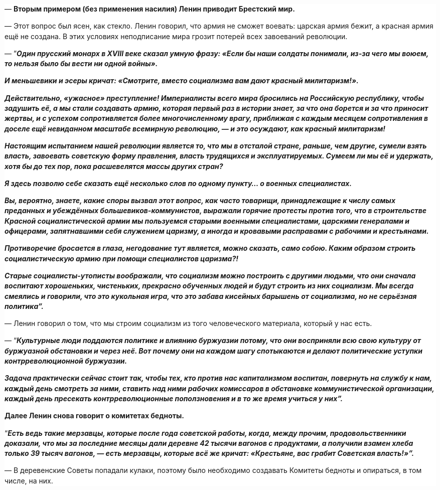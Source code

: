 — **Вторым примером (без применения насилия) Ленин приводит Брестский мир.**

— Этот вопрос был ясен, как стекло. Ленин говорил, что армия не сможет воевать: царская армия бежит, а красная армия ещё не создана. В этих условиях неподписание мира грозит потерей всех завоеваний революции.

— ”**_Один прусский монарх в XVIII веке сказал умную фразу: «Если бы наши солдаты понимали, из-за чего мы воюем, то нельзя было бы вести ни одной войны»._**

**_И меньшевики и эсеры кричат: «Смотрите, вместо социализма вам дают красный милитаризм!»._**

**_Действительно, «ужасное» преступление! Империалисты всего мира бросились на Российскую республику, чтобы задушить её, а мы стали создавать армию, которая первый раз в истории знает, за что она борется и за что приносит жертвы, и с успехом сопротивляется более многочисленному врагу, приближая с каждым месяцем сопротивления в доселе ещё невиданном масштабе всемирную революцию, — и это осуждают, как красный милитаризм!_**

**_Настоящим испытанием нашей революции является то, что мы в отсталой стране, раньше, чем другие, сумели взять власть, завоевать советскую форму правления, власть трудящихся и эксплуатируемых. Сумеем ли мы её и удержать, хотя бы до тех пор, пока расшевелятся массы других стран?_**

**_Я здесь позволю себе сказать ещё несколько слов по одному пункту… о военных специалистах._**

**_Вы, вероятно, знаете, какие споры вызвал этот вопрос, как часто товарищи, принадлежащие к числу самых преданных и убеждённых большевиков-коммунистов, выражали горячие протесты против того, что в строительстве Красной социалистической армии мы пользуемся старыми военными специалистами, царскими генералами и офицерами, запятнавшими себя служением царизму, а иногда и кровавыми расправами с рабочими и крестьянами._**

**_Противоречие бросается в глаза, негодование тут является, можно сказать, само собою. Каким образом строить социалистическую армию при помощи специалистов царизма?!_**

**_Старые социалисты-утописты воображали, что социализм можно построить с другими людьми, что они сначала воспитают хорошеньких, чистеньких, прекрасно обученных людей и будут строить из них социализм. Мы всегда смеялись и говорили, что это кукольная игра, что это забава кисейных барышень от социализма, но не серьёзная политика”._**

— Ленин говорил о том, что мы строим социализм из того человеческого материала, который у нас есть.

— “**_Культурные люди поддаются политике и влиянию буржуазии потому, что они восприняли всю свою культуру от буржуазной обстановки и через неё. Вот почему они на каждом шагу спотыкаются и делают политические уступки контрреволюционной буржуазии._**

**_Задача практически сейчас стоит так, чтобы тех, кто против нас капитализмом воспитан, повернуть на службу к нам, каждый день смотреть за ними, ставить над ними рабочих комиссаров в обстановке коммунистической организации, каждый день пресекать контрреволюционные поползновения и в то же время учиться у них”._**

**Далее Ленин снова говорит о комитетах бедноты.**

“**_Есть ведь такие мерзавцы, которые после года советской работы, когда, между прочим, продовольственники доказали, что мы за последние месяцы дали деревне 42 тысячи вагонов с продуктами, а получили взамен хлеба только 39 тысяч вагонов, — есть мерзавцы, которые всё же кричат: «Крестьяне, вас грабит Советская власть!»”._**

— В деревенские Советы попадали кулаки, поэтому было необходимо создавать Комитеты бедноты и опираться, в том числе, на них.
